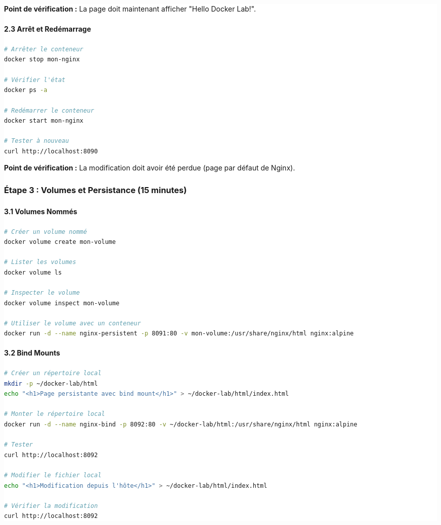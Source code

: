**Point de vérification :** La page doit maintenant afficher "Hello Docker Lab!".

#### 2.3 Arrêt et Redémarrage
```bash
# Arrêter le conteneur
docker stop mon-nginx

# Vérifier l'état
docker ps -a

# Redémarrer le conteneur
docker start mon-nginx

# Tester à nouveau
curl http://localhost:8090
```

**Point de vérification :** La modification doit avoir été perdue (page par défaut de Nginx).

### Étape 3 : Volumes et Persistance (15 minutes)

#### 3.1 Volumes Nommés
```bash
# Créer un volume nommé
docker volume create mon-volume

# Lister les volumes
docker volume ls

# Inspecter le volume
docker volume inspect mon-volume

# Utiliser le volume avec un conteneur
docker run -d --name nginx-persistent -p 8091:80 -v mon-volume:/usr/share/nginx/html nginx:alpine
```

#### 3.2 Bind Mounts
```bash
# Créer un répertoire local
mkdir -p ~/docker-lab/html
echo "<h1>Page persistante avec bind mount</h1>" > ~/docker-lab/html/index.html

# Monter le répertoire local
docker run -d --name nginx-bind -p 8092:80 -v ~/docker-lab/html:/usr/share/nginx/html nginx:alpine

# Tester
curl http://localhost:8092

# Modifier le fichier local
echo "<h1>Modification depuis l'hôte</h1>" > ~/docker-lab/html/index.html

# Vérifier la modification
curl http://localhost:8092
```
